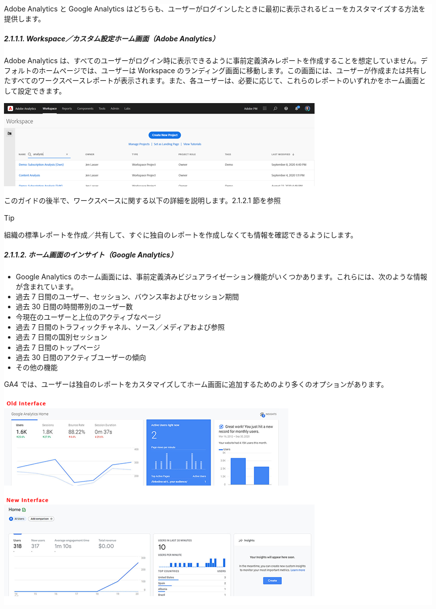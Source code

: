 Adobe Analytics と Google Analytics はどちらも、ユーザーがログインしたときに最初に表示されるビューをカスタマイズする方法を提供します。

##### 2.1.1.1. Workspace／カスタム設定ホーム画面（Adobe Analytics）

Adobe Analytics は、すべてのユーザーがログイン時に表示できるように事前定義済みレポートを作成することを想定していません。デフォルトのホームページでは、ユーザーは Workspace のランディング画面に移動します。この画面には、ユーザーが作成または共有したすべてのワークスペースレポートが表示されます。また、各ユーザーは、必要に応じて、これらのレポートのいずれかをホーム画面として設定できます。

![image1](assets/ga-to-aa_1.png)

このガイドの後半で、ワークスペースに関する以下の詳細を説明します。2.1.2.1 節を参照

>[!TIP]
>
>組織の標準レポートを作成／共有して、すぐに独自のレポートを作成しなくても情報を確認できるようにします。



##### 2.1.1.2. ホーム画面のインサイト（Google Analytics）

* Google Analytics のホーム画面には、事前定義済みビジュアライゼーション機能がいくつかあります。これらには、次のような情報が含まれています。
* 過去 7 日間のユーザー、セッション、バウンス率およびセッション期間
* 過去 30 日間の時間帯別のユーザー数
* 今現在のユーザーと上位のアクティブなページ
* 過去 7 日間のトラフィックチャネル、ソース／メディアおよび参照
* 過去 7 日間の国別セッション
* 過去 7 日間のトップページ
* 過去 30 日間のアクティブユーザーの傾向
* その他の機能

GA4 では、ユーザーは独自のレポートをカスタマイズしてホーム画面に追加するためのより多くのオプションがあります。

![image2](assets/ga-to-aa_2.png)
